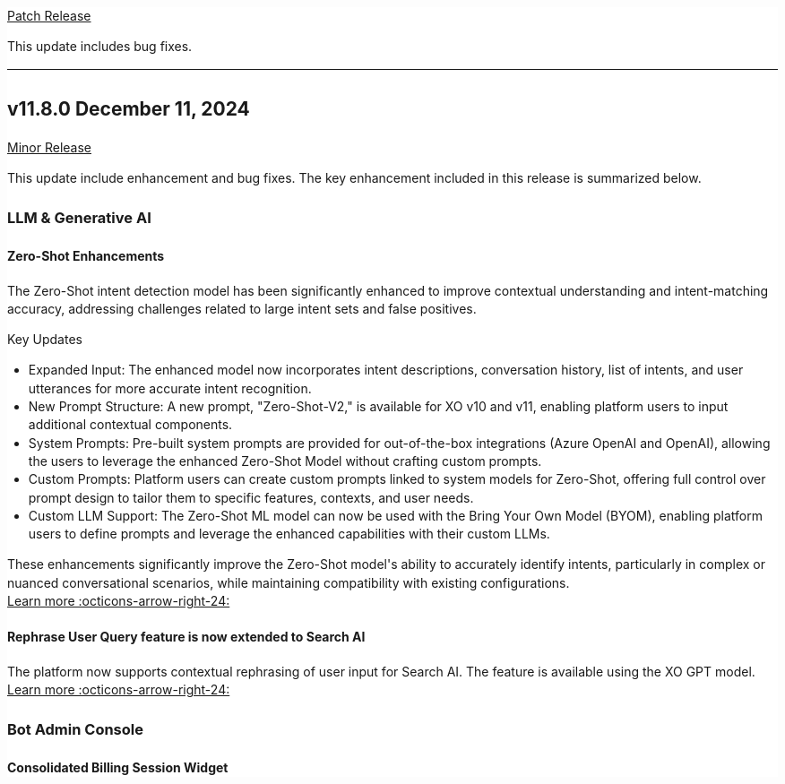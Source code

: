 <u>Patch Release</u>

This update includes bug fixes.

<hr>

## v11.8.0 December 11, 2024

<u> Minor Release </u>

This update include enhancement and bug fixes. The key enhancement included in this release is summarized below.

### LLM & Generative AI

#### Zero-Shot Enhancements

The Zero-Shot intent detection model has been significantly enhanced to improve contextual understanding and intent-matching accuracy, addressing challenges related to large intent sets and false positives. 

Key Updates

* Expanded Input: The enhanced model now incorporates intent descriptions, conversation history, list of intents, and user utterances for more accurate intent recognition.
* New Prompt Structure: A new prompt, "Zero-Shot-V2," is available for XO v10 and v11, enabling platform users to input additional contextual components.
* System Prompts: Pre-built system prompts are provided for out-of-the-box integrations (Azure OpenAI and OpenAI), allowing the users to leverage the enhanced Zero-Shot Model without crafting custom prompts.
* Custom Prompts: Platform users can create custom prompts linked to system models for Zero-Shot, offering full control over prompt design to tailor them to specific features, contexts, and user needs.
* Custom LLM Support: The Zero-Shot ML model can now be used with the Bring Your Own Model (BYOM), enabling platform users to define prompts and leverage the enhanced capabilities with their custom LLMs.

These enhancements significantly improve the Zero-Shot model's ability to accurately identify intents, particularly in complex or nuanced conversational scenarios, while maintaining compatibility with existing configurations.  
[Learn more :octicons-arrow-right-24:](../../generative-ai-tools/dynamic-conversations-features.md#zero-shot-ml-model)

#### Rephrase User Query feature is now extended to Search AI

The platform now supports contextual rephrasing of user input for Search AI. The feature is available using the XO GPT model.  
[Learn more :octicons-arrow-right-24:](../../generative-ai-tools/dynamic-conversations-features.md#rephrase-user-query)

### Bot Admin Console

#### Consolidated Billing Session Widget
